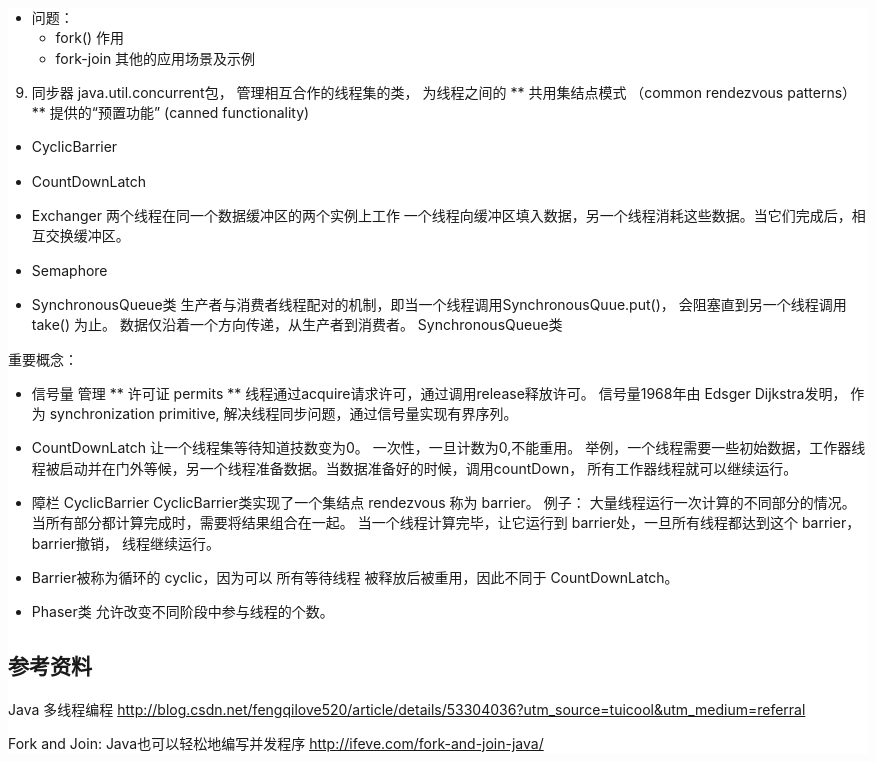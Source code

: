 - 问题：
  - fork() 作用
  - fork-join 其他的应用场景及示例

9. 同步器
java.util.concurrent包， 管理相互合作的线程集的类， 为线程之间的 ** 共用集结点模式 （common rendezvous patterns）** 提供的“预置功能” (canned functionality)

- CyclicBarrier

- CountDownLatch

- Exchanger
  两个线程在同一个数据缓冲区的两个实例上工作
  一个线程向缓冲区填入数据，另一个线程消耗这些数据。当它们完成后，相互交换缓冲区。

- Semaphore

- SynchronousQueue类
  生产者与消费者线程配对的机制，即当一个线程调用SynchronousQuue.put()， 会阻塞直到另一个线程调用take() 为止。
  数据仅沿着一个方向传递，从生产者到消费者。
  SynchronousQueue类 


重要概念：
 - 信号量    管理 ** 许可证 permits ** 
   线程通过acquire请求许可，通过调用release释放许可。 
   信号量1968年由 Edsger Dijkstra发明， 作为 synchronization primitive, 解决线程同步问题，通过信号量实现有界序列。

 - CountDownLatch  让一个线程集等待知道技数变为0。 一次性，一旦计数为0,不能重用。
  举例，一个线程需要一些初始数据，工作器线程被启动并在门外等候，另一个线程准备数据。当数据准备好的时候，调用countDown， 所有工作器线程就可以继续运行。


 - 障栏 CyclicBarrier
  CyclicBarrier类实现了一个集结点 rendezvous 称为 barrier。
  例子： 大量线程运行一次计算的不同部分的情况。 当所有部分都计算完成时，需要将结果组合在一起。
  当一个线程计算完毕，让它运行到 barrier处，一旦所有线程都达到这个 barrier， barrier撤销， 线程继续运行。
  
  - Barrier被称为循环的 cyclic，因为可以  所有等待线程 被释放后被重用，因此不同于 CountDownLatch。

  - Phaser类 允许改变不同阶段中参与线程的个数。












## 参考资料

Java 多线程编程 http://blog.csdn.net/fengqilove520/article/details/53304036?utm_source=tuicool&utm_medium=referral

Fork and Join: Java也可以轻松地编写并发程序
http://ifeve.com/fork-and-join-java/

